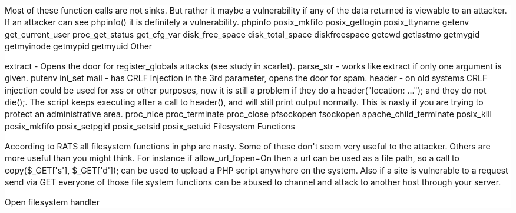 Most of these function calls are not sinks. But rather it maybe a vulnerability if any of the data returned is viewable to an attacker. If an attacker can see phpinfo() it is definitely a vulnerability.
phpinfo
posix_mkfifo
posix_getlogin
posix_ttyname
getenv
get_current_user
proc_get_status
get_cfg_var
disk_free_space
disk_total_space
diskfreespace
getcwd
getlastmo
getmygid
getmyinode
getmypid
getmyuid
Other

extract - Opens the door for register_globals attacks (see study in scarlet).
parse_str - works like extract if only one argument is given.
putenv
ini_set
mail - has CRLF injection in the 3rd parameter, opens the door for spam.
header - on old systems CRLF injection could be used for xss or other purposes, now it is still a problem if they do a header("location: ..."); and they do not die();. The script keeps executing after a call to header(), and will still print output normally. This is nasty if you are trying to protect an administrative area.
proc_nice
proc_terminate
proc_close
pfsockopen
fsockopen
apache_child_terminate
posix_kill
posix_mkfifo
posix_setpgid
posix_setsid
posix_setuid
Filesystem Functions

According to RATS all filesystem functions in php are nasty. Some of these don't seem very useful to the attacker. Others are more useful than you might think. For instance if allow_url_fopen=On then a url can be used as a file path, so a call to copy($_GET['s'], $_GET['d']); can be used to upload a PHP script anywhere on the system. Also if a site is vulnerable to a request send via GET everyone of those file system functions can be abused to channel and attack to another host through your server.

Open filesystem handler
